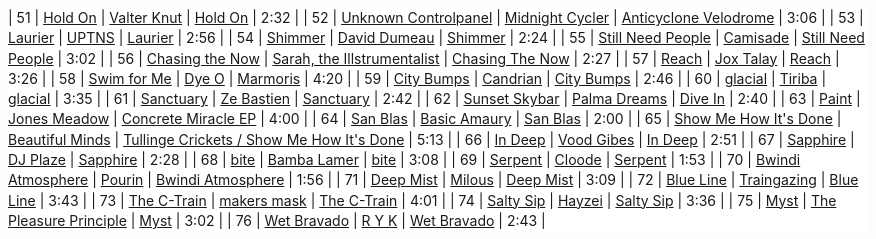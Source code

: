 | 51 | [Hold On](https://open.spotify.com/track/3cBsoWySE5misjwiHXpe4h) | [Valter Knut](https://open.spotify.com/artist/4PjYynoChLbnYyhPVSMnbq) | [Hold On](https://open.spotify.com/album/1Yyshg4PD11md8uNRapu8x) | 2:32 |
| 52 | [Unknown Controlpanel](https://open.spotify.com/track/4Jbd4SmdEeNeH6if9lsNLe) | [Midnight Cycler](https://open.spotify.com/artist/3SBMxed906yvEy1tA8Avaj) | [Anticyclone Velodrome](https://open.spotify.com/album/6mlT2K4JCofZHXmLzSxDUx) | 3:06 |
| 53 | [Laurier](https://open.spotify.com/track/7cGtbegZZSQNi7PlakMPvj) | [UPTNS](https://open.spotify.com/artist/5ENMUlyo9nxOTnL5LiHMJh) | [Laurier](https://open.spotify.com/album/57wPEiEcl3ApSWUw6wF8HU) | 2:56 |
| 54 | [Shimmer](https://open.spotify.com/track/6eAKFdFLyy5Pkj1DUaZJD4) | [David Dumeau](https://open.spotify.com/artist/7w0cV0FuzKwIknB51cxzfQ) | [Shimmer](https://open.spotify.com/album/4ZrpYHfQZeDtrpUrMnVean) | 2:24 |
| 55 | [Still Need People](https://open.spotify.com/track/2uw0wMiRn72nMnHzTq4H5j) | [Camisade](https://open.spotify.com/artist/50bALOArnHOLUQgUPfhn5i) | [Still Need People](https://open.spotify.com/album/1GuBF595o35XrCVMdXvEP9) | 3:02 |
| 56 | [Chasing the Now](https://open.spotify.com/track/63ypmPFNZJXv4SgTtsPdG3) | [Sarah, the Illstrumentalist](https://open.spotify.com/artist/4D8x1OO5HeS7yQaSoSbAc6) | [Chasing The Now](https://open.spotify.com/album/4RDnaZuk2ZBBZORVqVdrYT) | 2:27 |
| 57 | [Reach](https://open.spotify.com/track/1HWy19J4EI51m1RR9iqzn5) | [Jox Talay](https://open.spotify.com/artist/0qDTl4Bh2K6djIvLh91QQP) | [Reach](https://open.spotify.com/album/2koR8FUMFEEaDRH61Irgvt) | 3:26 |
| 58 | [Swim for Me](https://open.spotify.com/track/3OAIYHj1rIJMg7nACZ2mQF) | [Dye O](https://open.spotify.com/artist/3AihmaPi9Wr3O7z578f6mH) | [Marmoris](https://open.spotify.com/album/6jBVq1MDohOXK3xAFgfjFC) | 4:20 |
| 59 | [City Bumps](https://open.spotify.com/track/4MNC485ddP6YTl8KIZeq5d) | [Candrian](https://open.spotify.com/artist/63cZ0PSG0ATAKRWRmTcYAJ) | [City Bumps](https://open.spotify.com/album/3QrvlTFiGpzZs2eShpmut6) | 2:46 |
| 60 | [glacial](https://open.spotify.com/track/5T0E6sSBSdlHOGOvUnJRx2) | [Tiriba](https://open.spotify.com/artist/1SYHJDCUZirC4azFR67geQ) | [glacial](https://open.spotify.com/album/4jw8875Q5wwxTWJ63OEw8g) | 3:35 |
| 61 | [Sanctuary](https://open.spotify.com/track/1FuzDLB36P5vkEB8Mycm8y) | [Ze Bastien](https://open.spotify.com/artist/5xgeMqQk800VnaiY0coBlD) | [Sanctuary](https://open.spotify.com/album/3a2AyP4rQr3JUQdKs2I4VG) | 2:42 |
| 62 | [Sunset Skybar](https://open.spotify.com/track/5eqQtD31iK7C3KgNcFTM6Q) | [Palma Dreams](https://open.spotify.com/artist/6g6CC8hzY5pFe9trUEoty9) | [Dive In](https://open.spotify.com/album/3ITTHt0Eu1doM1Q4wh1I8U) | 2:40 |
| 63 | [Paint](https://open.spotify.com/track/3aQ7Zu6BKPMcj6kkHAmt4z) | [Jones Meadow](https://open.spotify.com/artist/3MK71khOrqZwGpyfYzwKXR) | [Concrete Miracle EP](https://open.spotify.com/album/0XO6KvzYky6tmlQQAyqnME) | 4:00 |
| 64 | [San Blas](https://open.spotify.com/track/7hTxggsd00sOUlXhBMsonM) | [Basic Amaury](https://open.spotify.com/artist/1IJxQCtcWIJ05bXGJHBMwe) | [San Blas](https://open.spotify.com/album/0vV153pcazJCHud3jTvcTH) | 2:00 |
| 65 | [Show Me How It's Done](https://open.spotify.com/track/6HjO9nSZmlTy5fgSWXcpgu) | [Beautiful Minds](https://open.spotify.com/artist/5mDrLKHpzWOlD73nhHYUty) | [Tullinge Crickets / Show Me How It's Done](https://open.spotify.com/album/0jf2evCQuvnGQX3ngYuLGG) | 5:13 |
| 66 | [In Deep](https://open.spotify.com/track/28CuT91wRWdQtJU93Hm3ds) | [Vood Gibes](https://open.spotify.com/artist/1YN2IvyNI4xtOPSRQky7mN) | [In Deep](https://open.spotify.com/album/6db4KQXbbcBQ82ox62bVAm) | 2:51 |
| 67 | [Sapphire](https://open.spotify.com/track/7cghQABsKucvYVeIqUzvNi) | [DJ Plaze](https://open.spotify.com/artist/7pv0fydirVojof7Bs78qMj) | [Sapphire](https://open.spotify.com/album/2vHfkFEiulvbOSBu3XQ9Y4) | 2:28 |
| 68 | [bite](https://open.spotify.com/track/0A9L6iHSJlw20569MQReXc) | [Bamba Lamer](https://open.spotify.com/artist/0lHDiEKyk5ooAlsfDeNHgo) | [bite](https://open.spotify.com/album/5wXCltGIpBkxiLxnXk6NNb) | 3:08 |
| 69 | [Serpent](https://open.spotify.com/track/21e5TcrNrF04HBcc3dalpB) | [Cloode](https://open.spotify.com/artist/0QvInajilVJw8If75PeAH8) | [Serpent](https://open.spotify.com/album/3dFxy73ajfYdf8CJdIhA8D) | 1:53 |
| 70 | [Bwindi Atmosphere](https://open.spotify.com/track/5R0UmdKHd2FfxOj6V3R6Iq) | [Pourin](https://open.spotify.com/artist/28eoDOQ57hVzGolimLCQPD) | [Bwindi Atmosphere](https://open.spotify.com/album/43d8cuEWDXg5OCPZFuYS1s) | 1:56 |
| 71 | [Deep Mist](https://open.spotify.com/track/3ShpwQAo4AYXGZzkcXbq4H) | [Milous](https://open.spotify.com/artist/4Cv0OlUpDvWetGf4ZpI5Zj) | [Deep Mist](https://open.spotify.com/album/4g2Ez00eOO0Cm1Dduppv7S) | 3:09 |
| 72 | [Blue Line](https://open.spotify.com/track/5uy948cCYu7VhN8A6mGTPv) | [Traingazing](https://open.spotify.com/artist/1AosScBBDX1JEAL6vU8ldj) | [Blue Line](https://open.spotify.com/album/02d2XLNUOQ4MGoEVDGKF72) | 3:43 |
| 73 | [The C\-Train](https://open.spotify.com/track/7snKo0igv9epylzJWlQ2pZ) | [makers mask](https://open.spotify.com/artist/2QtcIrpLf2jtdMDs8gF3Q9) | [The C\-Train](https://open.spotify.com/album/08vHJ2ALtKxqBJa65bHIx0) | 4:01 |
| 74 | [Salty Sip](https://open.spotify.com/track/4H8pnRgT43YnCHZpfMgMRI) | [Hayzei](https://open.spotify.com/artist/4Fr8mwKk9GLHkjlNrxFNAX) | [Salty Sip](https://open.spotify.com/album/2YzQUnhkZ0gHllxXU5saQL) | 3:36 |
| 75 | [Myst](https://open.spotify.com/track/3v5wI6MHWu2YMB1lnetBkW) | [The Pleasure Principle](https://open.spotify.com/artist/2P9Z65sQszXemqiA6s71es) | [Myst](https://open.spotify.com/album/4qHIVZJHIcxTexR7fHC3zv) | 3:02 |
| 76 | [Wet Bravado](https://open.spotify.com/track/0ENdomkBjCzYQbHP0ITm6L) | [R Y K](https://open.spotify.com/artist/52GuEcwja1RpI2x3lVaotA) | [Wet Bravado](https://open.spotify.com/album/34q74YXjIBzBlvcOvnEoIV) | 2:43 |